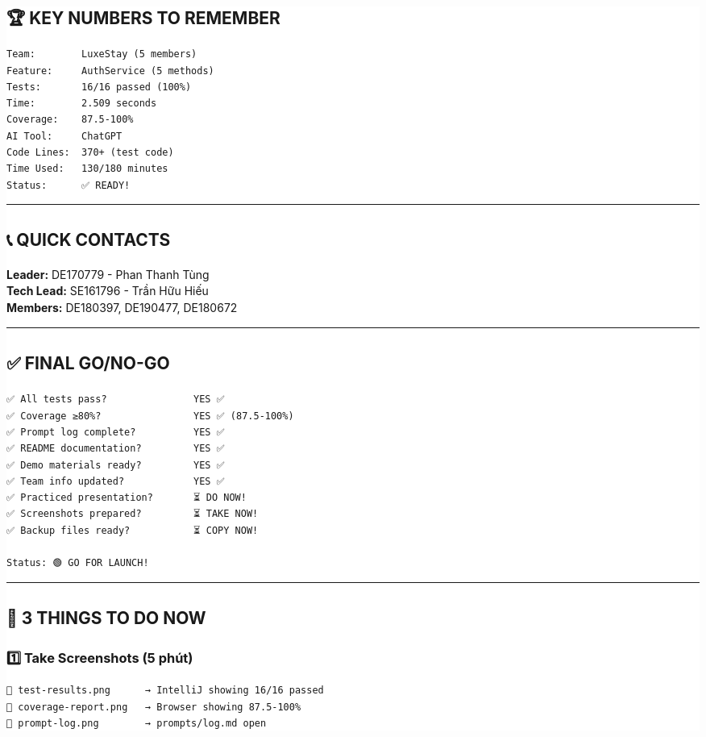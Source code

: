 
## 🏆 KEY NUMBERS TO REMEMBER

```
Team:        LuxeStay (5 members)
Feature:     AuthService (5 methods)
Tests:       16/16 passed (100%)
Time:        2.509 seconds
Coverage:    87.5-100%
AI Tool:     ChatGPT
Code Lines:  370+ (test code)
Time Used:   130/180 minutes
Status:      ✅ READY!
```

---

## 📞 QUICK CONTACTS

**Leader:** DE170779 - Phan Thanh Tùng  
**Tech Lead:** SE161796 - Trần Hữu Hiếu  
**Members:** DE180397, DE190477, DE180672

---

## ✅ FINAL GO/NO-GO

```
✅ All tests pass?               YES ✅
✅ Coverage ≥80%?                YES ✅ (87.5-100%)
✅ Prompt log complete?          YES ✅
✅ README documentation?         YES ✅
✅ Demo materials ready?         YES ✅
✅ Team info updated?            YES ✅
✅ Practiced presentation?       ⏳ DO NOW!
✅ Screenshots prepared?         ⏳ TAKE NOW!
✅ Backup files ready?           ⏳ COPY NOW!

Status: 🟢 GO FOR LAUNCH!
```

---

## 🚀 3 THINGS TO DO NOW

### 1️⃣ Take Screenshots (5 phút)

```
📸 test-results.png      → IntelliJ showing 16/16 passed
📸 coverage-report.png   → Browser showing 87.5-100%
📸 prompt-log.png        → prompts/log.md open
```
